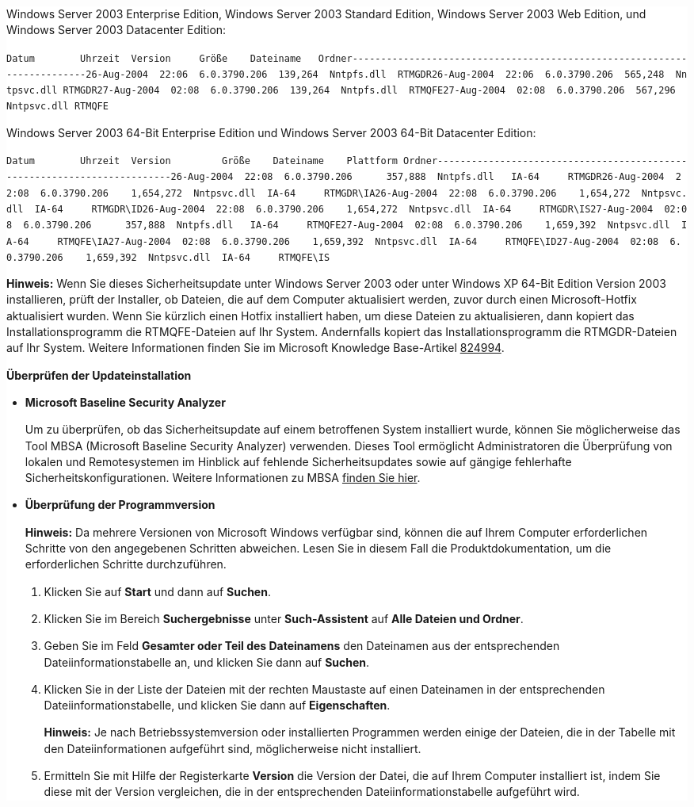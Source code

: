 Windows Server 2003 Enterprise Edition, Windows Server 2003 Standard Edition, Windows Server 2003 Web Edition, und Windows Server 2003 Datacenter Edition:

`Datum        Uhrzeit  Version     Größe    Dateiname   Ordner-------------------------------------------------------------------------26-Aug-2004  22:06  6.0.3790.206  139,264  Nntpfs.dll  RTMGDR26-Aug-2004  22:06  6.0.3790.206  565,248  Nntpsvc.dll RTMGDR27-Aug-2004  02:08  6.0.3790.206  139,264  Nntpfs.dll  RTMQFE27-Aug-2004  02:08  6.0.3790.206  567,296  Nntpsvc.dll RTMQFE`

Windows Server 2003 64-Bit Enterprise Edition und Windows Server 2003 64-Bit Datacenter Edition:

`Datum        Uhrzeit  Version         Größe    Dateiname    Plattform Ordner-------------------------------------------------------------------------26-Aug-2004  22:08  6.0.3790.206      357,888  Nntpfs.dll   IA-64     RTMGDR26-Aug-2004  22:08  6.0.3790.206    1,654,272  Nntpsvc.dll  IA-64     RTMGDR\IA26-Aug-2004  22:08  6.0.3790.206    1,654,272  Nntpsvc.dll  IA-64     RTMGDR\ID26-Aug-2004  22:08  6.0.3790.206    1,654,272  Nntpsvc.dll  IA-64     RTMGDR\IS27-Aug-2004  02:08  6.0.3790.206      357,888  Nntpfs.dll   IA-64     RTMQFE27-Aug-2004  02:08  6.0.3790.206    1,659,392  Nntpsvc.dll  IA-64     RTMQFE\IA27-Aug-2004  02:08  6.0.3790.206    1,659,392  Nntpsvc.dll  IA-64     RTMQFE\ID27-Aug-2004  02:08  6.0.3790.206    1,659,392  Nntpsvc.dll  IA-64     RTMQFE\IS`

**Hinweis:** Wenn Sie dieses Sicherheitsupdate unter Windows Server 2003 oder unter Windows XP 64-Bit Edition Version 2003 installieren, prüft der Installer, ob Dateien, die auf dem Computer aktualisiert werden, zuvor durch einen Microsoft-Hotfix aktualisiert wurden. Wenn Sie kürzlich einen Hotfix installiert haben, um diese Dateien zu aktualisieren, dann kopiert das Installationsprogramm die RTMQFE-Dateien auf Ihr System. Andernfalls kopiert das Installationsprogramm die RTMGDR-Dateien auf Ihr System. Weitere Informationen finden Sie im Microsoft Knowledge Base-Artikel [824994](http://support.microsoft.com/default.aspx?kbid=824994).

**Überprüfen der Updateinstallation**

-   **Microsoft Baseline Security Analyzer**

    Um zu überprüfen, ob das Sicherheitsupdate auf einem betroffenen System installiert wurde, können Sie möglicherweise das Tool MBSA (Microsoft Baseline Security Analyzer) verwenden. Dieses Tool ermöglicht Administratoren die Überprüfung von lokalen und Remotesystemen im Hinblick auf fehlende Sicherheitsupdates sowie auf gängige fehlerhafte Sicherheitskonfigurationen. Weitere Informationen zu MBSA [finden Sie hier](http://www.microsoft.com/germany/technet/sicherheit/tools/default.mspx).

-   **Überprüfung der Programmversion**

    **Hinweis:** Da mehrere Versionen von Microsoft Windows verfügbar sind, können die auf Ihrem Computer erforderlichen Schritte von den angegebenen Schritten abweichen. Lesen Sie in diesem Fall die Produktdokumentation, um die erforderlichen Schritte durchzuführen.

    1.  Klicken Sie auf **Start** und dann auf **Suchen**.
    2.  Klicken Sie im Bereich **Suchergebnisse** unter **Such-Assistent** auf **Alle Dateien und Ordner**.
    3.  Geben Sie im Feld **Gesamter oder Teil des Dateinamens** den Dateinamen aus der entsprechenden Dateiinformationstabelle an, und klicken Sie dann auf **Suchen**.
    4.  Klicken Sie in der Liste der Dateien mit der rechten Maustaste auf einen Dateinamen in der entsprechenden Dateiinformationstabelle, und klicken Sie dann auf **Eigenschaften**.

        **Hinweis:** Je nach Betriebssystemversion oder installierten Programmen werden einige der Dateien, die in der Tabelle mit den Dateiinformationen aufgeführt sind, möglicherweise nicht installiert.

    5.  Ermitteln Sie mit Hilfe der Registerkarte **Version** die Version der Datei, die auf Ihrem Computer installiert ist, indem Sie diese mit der Version vergleichen, die in der entsprechenden Dateiinformationstabelle aufgeführt wird.
